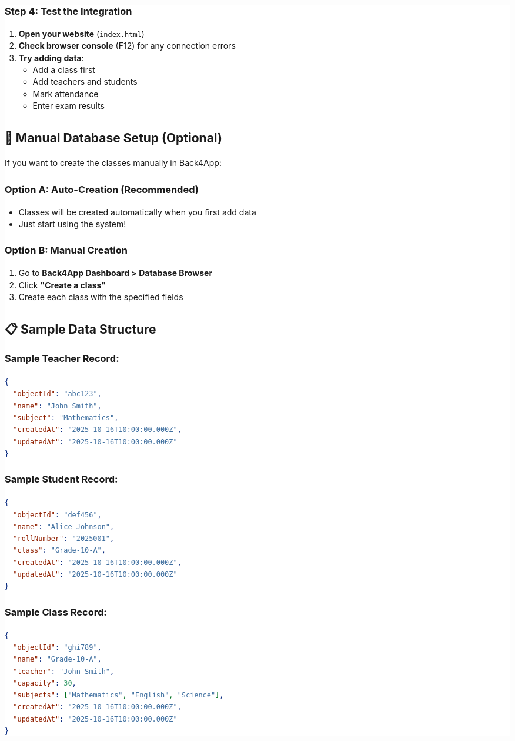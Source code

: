 ### Step 4: Test the Integration

1. **Open your website** (`index.html`)
2. **Check browser console** (F12) for any connection errors
3. **Try adding data**:
   - Add a class first
   - Add teachers and students
   - Mark attendance
   - Enter exam results

## 🔧 Manual Database Setup (Optional)

If you want to create the classes manually in Back4App:

### Option A: Auto-Creation (Recommended)
- Classes will be created automatically when you first add data
- Just start using the system!

### Option B: Manual Creation
1. Go to **Back4App Dashboard > Database Browser**
2. Click **"Create a class"**
3. Create each class with the specified fields

## 📋 Sample Data Structure

### Sample Teacher Record:
```json
{
  "objectId": "abc123",
  "name": "John Smith",
  "subject": "Mathematics",
  "createdAt": "2025-10-16T10:00:00.000Z",
  "updatedAt": "2025-10-16T10:00:00.000Z"
}
```

### Sample Student Record:
```json
{
  "objectId": "def456",
  "name": "Alice Johnson",
  "rollNumber": "2025001",
  "class": "Grade-10-A",
  "createdAt": "2025-10-16T10:00:00.000Z",
  "updatedAt": "2025-10-16T10:00:00.000Z"
}
```

### Sample Class Record:
```json
{
  "objectId": "ghi789",
  "name": "Grade-10-A",
  "teacher": "John Smith",
  "capacity": 30,
  "subjects": ["Mathematics", "English", "Science"],
  "createdAt": "2025-10-16T10:00:00.000Z",
  "updatedAt": "2025-10-16T10:00:00.000Z"
}
```
